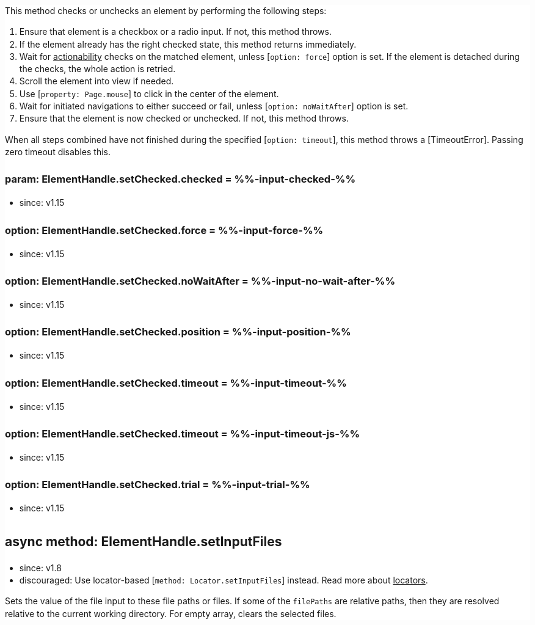 This method checks or unchecks an element by performing the following steps:
1. Ensure that element is a checkbox or a radio input. If not, this method throws.
1. If the element already has the right checked state, this method returns immediately.
1. Wait for [actionability](../actionability.md) checks on the matched element, unless [`option: force`] option is
   set. If the element is detached during the checks, the whole action is retried.
1. Scroll the element into view if needed.
1. Use [`property: Page.mouse`] to click in the center of the element.
1. Wait for initiated navigations to either succeed or fail, unless [`option: noWaitAfter`] option is set.
1. Ensure that the element is now checked or unchecked. If not, this method throws.

When all steps combined have not finished during the specified [`option: timeout`], this method throws a
[TimeoutError]. Passing zero timeout disables this.

### param: ElementHandle.setChecked.checked = %%-input-checked-%%
* since: v1.15

### option: ElementHandle.setChecked.force = %%-input-force-%%
* since: v1.15

### option: ElementHandle.setChecked.noWaitAfter = %%-input-no-wait-after-%%
* since: v1.15

### option: ElementHandle.setChecked.position = %%-input-position-%%
* since: v1.15

### option: ElementHandle.setChecked.timeout = %%-input-timeout-%%
* since: v1.15

### option: ElementHandle.setChecked.timeout = %%-input-timeout-js-%%
* since: v1.15

### option: ElementHandle.setChecked.trial = %%-input-trial-%%
* since: v1.15

## async method: ElementHandle.setInputFiles
* since: v1.8
* discouraged: Use locator-based [`method: Locator.setInputFiles`] instead. Read more about [locators](../locators.md).

Sets the value of the file input to these file paths or files. If some of the `filePaths` are relative paths, then they
are resolved relative to the current working directory. For empty array, clears the selected files.
